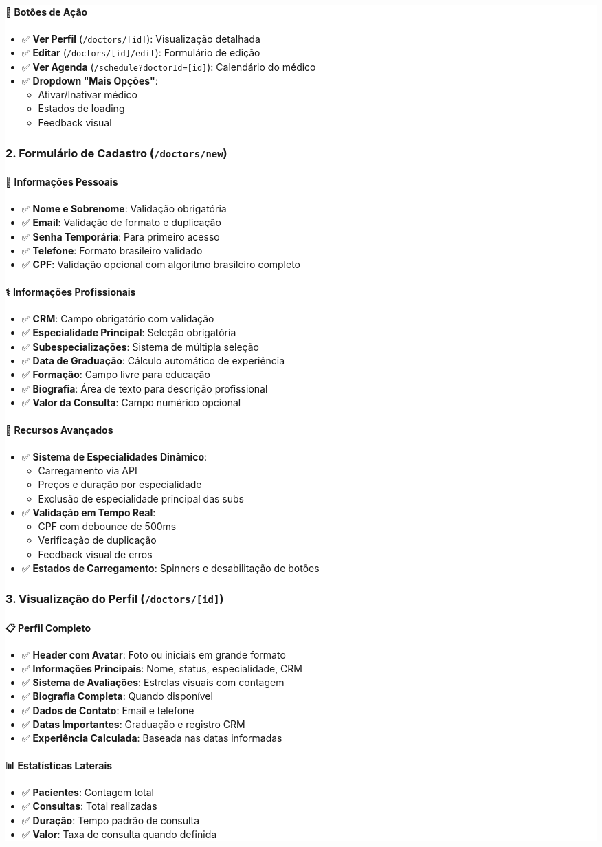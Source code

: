 #### 🔧 **Botões de Ação**
- ✅ **Ver Perfil** (`/doctors/[id]`): Visualização detalhada
- ✅ **Editar** (`/doctors/[id]/edit`): Formulário de edição
- ✅ **Ver Agenda** (`/schedule?doctorId=[id]`): Calendário do médico
- ✅ **Dropdown "Mais Opções"**: 
  - Ativar/Inativar médico
  - Estados de loading
  - Feedback visual

### 2. **Formulário de Cadastro** (`/doctors/new`)

#### 👤 **Informações Pessoais**
- ✅ **Nome e Sobrenome**: Validação obrigatória
- ✅ **Email**: Validação de formato e duplicação
- ✅ **Senha Temporária**: Para primeiro acesso
- ✅ **Telefone**: Formato brasileiro validado
- ✅ **CPF**: Validação opcional com algoritmo brasileiro completo

#### ⚕️ **Informações Profissionais**  
- ✅ **CRM**: Campo obrigatório com validação
- ✅ **Especialidade Principal**: Seleção obrigatória
- ✅ **Subespecializações**: Sistema de múltipla seleção
- ✅ **Data de Graduação**: Cálculo automático de experiência
- ✅ **Formação**: Campo livre para educação
- ✅ **Biografia**: Área de texto para descrição profissional
- ✅ **Valor da Consulta**: Campo numérico opcional

#### 🎯 **Recursos Avançados**
- ✅ **Sistema de Especialidades Dinâmico**: 
  - Carregamento via API
  - Preços e duração por especialidade
  - Exclusão de especialidade principal das subs
- ✅ **Validação em Tempo Real**:
  - CPF com debounce de 500ms
  - Verificação de duplicação
  - Feedback visual de erros
- ✅ **Estados de Carregamento**: Spinners e desabilitação de botões

### 3. **Visualização do Perfil** (`/doctors/[id]`)

#### 📋 **Perfil Completo**
- ✅ **Header com Avatar**: Foto ou iniciais em grande formato
- ✅ **Informações Principais**: Nome, status, especialidade, CRM
- ✅ **Sistema de Avaliações**: Estrelas visuais com contagem
- ✅ **Biografia Completa**: Quando disponível
- ✅ **Dados de Contato**: Email e telefone
- ✅ **Datas Importantes**: Graduação e registro CRM
- ✅ **Experiência Calculada**: Baseada nas datas informadas

#### 📊 **Estatísticas Laterais**
- ✅ **Pacientes**: Contagem total
- ✅ **Consultas**: Total realizadas  
- ✅ **Duração**: Tempo padrão de consulta
- ✅ **Valor**: Taxa de consulta quando definida
